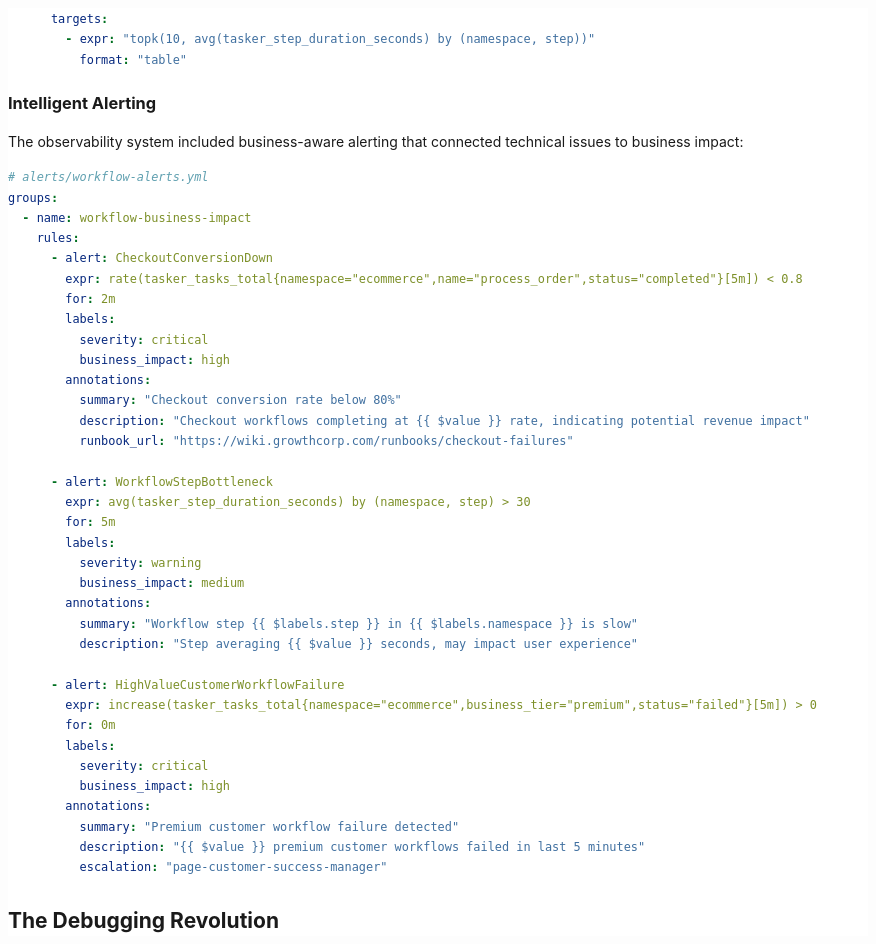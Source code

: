 ```yaml
      targets:
        - expr: "topk(10, avg(tasker_step_duration_seconds) by (namespace, step))"
          format: "table"
```

### Intelligent Alerting

The observability system included business-aware alerting that connected technical issues to business impact:

```yaml
# alerts/workflow-alerts.yml
groups:
  - name: workflow-business-impact
    rules:
      - alert: CheckoutConversionDown
        expr: rate(tasker_tasks_total{namespace="ecommerce",name="process_order",status="completed"}[5m]) < 0.8
        for: 2m
        labels:
          severity: critical
          business_impact: high
        annotations:
          summary: "Checkout conversion rate below 80%"
          description: "Checkout workflows completing at {{ $value }} rate, indicating potential revenue impact"
          runbook_url: "https://wiki.growthcorp.com/runbooks/checkout-failures"

      - alert: WorkflowStepBottleneck
        expr: avg(tasker_step_duration_seconds) by (namespace, step) > 30
        for: 5m
        labels:
          severity: warning
          business_impact: medium
        annotations:
          summary: "Workflow step {{ $labels.step }} in {{ $labels.namespace }} is slow"
          description: "Step averaging {{ $value }} seconds, may impact user experience"

      - alert: HighValueCustomerWorkflowFailure
        expr: increase(tasker_tasks_total{namespace="ecommerce",business_tier="premium",status="failed"}[5m]) > 0
        for: 0m
        labels:
          severity: critical
          business_impact: high
        annotations:
          summary: "Premium customer workflow failure detected"
          description: "{{ $value }} premium customer workflows failed in last 5 minutes"
          escalation: "page-customer-success-manager"
```

## The Debugging Revolution
